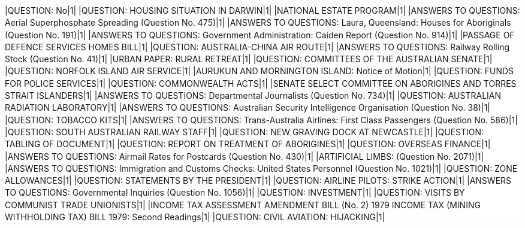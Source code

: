 |QUESTION: No|1|
|QUESTION: HOUSING SITUATION IN DARWIN|1|
|NATIONAL ESTATE PROGRAM|1|
|ANSWERS TO QUESTIONS: Aerial Superphosphate Spreading (Question No. 475)|1|
|ANSWERS TO QUESTIONS: Laura, Queensland: Houses for Aboriginals (Question No. 191)|1|
|ANSWERS TO QUESTIONS: Government Administration: Caiden Report (Question No. 914)|1|
|PASSAGE OF DEFENCE SERVICES HOMES BILL|1|
|QUESTION: AUSTRALIA-CHINA AIR ROUTE|1|
|ANSWERS TO QUESTIONS: Railway Rolling Stock (Question No. 41)|1|
|URBAN PAPER: RURAL RETREAT|1|
|QUESTION: COMMITTEES OF THE AUSTRALIAN SENATE|1|
|QUESTION: NORFOLK ISLAND AIR SERVICE|1|
|AURUKUN AND MORNINGTON ISLAND: Notice of Motion|1|
|QUESTION: FUNDS FOR POLICE SERVICES|1|
|QUESTION: COMMONWEALTH ACTS|1|
|SENATE SELECT COMMITTEE ON ABORIGINES AND TORRES STRAIT ISLANDERS|1|
|ANSWERS TO QUESTIONS: Departmental Journalists (Question No. 734)|1|
|QUESTION: AUSTRALIAN RADIATION LABORATORY|1|
|ANSWERS TO QUESTIONS: Australian Security Intelligence Organisation (Question No. 38)|1|
|QUESTION: TOBACCO KITS|1|
|ANSWERS TO QUESTIONS: Trans-Australia Airlines: First Class Passengers (Question No. 586)|1|
|QUESTION: SOUTH AUSTRALIAN RAILWAY STAFF|1|
|QUESTION: NEW GRAVING DOCK AT NEWCASTLE|1|
|QUESTION: TABLING OF DOCUMENT|1|
|QUESTION: REPORT ON TREATMENT OF ABORIGINES|1|
|QUESTION: OVERSEAS FINANCE|1|
|ANSWERS TO QUESTIONS: Airmail Rates for Postcards (Question No. 430)|1|
|ARTIFICIAL LIMBS: (Question No. 2071)|1|
|ANSWERS TO QUESTIONS: Immigration and Customs Checks: United States Personnel (Question No. 1021)|1|
|QUESTION: ZONE ALLOWANCES|1|
|QUESTION: STATEMENTS BY THE PRESIDENT|1|
|QUESTION: AIRLINE PILOTS: STRIKE ACTION|1|
|ANSWERS TO QUESTIONS: Governmental Inquiries (Question No. 1056)|1|
|QUESTION: INVESTMENT|1|
|QUESTION: VISITS BY COMMUNIST TRADE UNIONISTS|1|
|INCOME TAX ASSESSMENT AMENDMENT BILL (No. 2) 1979 INCOME TAX (MINING WITHHOLDING TAX) BILL 1979: Second Readings|1|
|QUESTION: CIVIL AVIATION: HIJACKING|1|